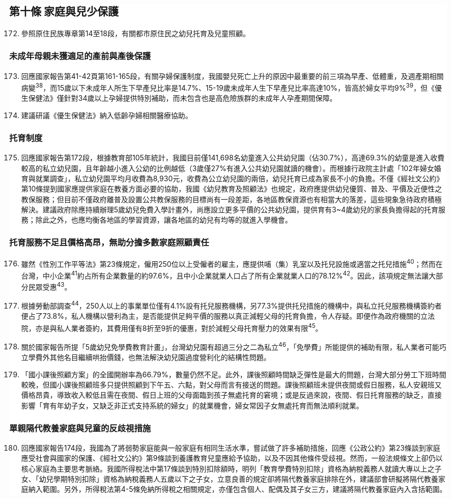 ## 第十條 家庭與兒少保護

<ol start="172">
  <li><p>參照原住民族專章第14至18段，有關都市原住民之幼兒托育及兒童照顧。</p></li>
</ol>

### 未成年母親未獲適足的產前與產後保護

<ol start="173">
  <li><p>回應國家報告第41-42頁第161-165段，有關孕婦保護制度，我國嬰兒死亡上升的原因中最重要的前三項為早產、低體重，及週產期相關病變<sup>38</sup>，而15歲以下未成年人所生下早產兒比率是14.7%、15-19歲未成年人生下早產兒比率高達10%，皆高於婦女平均9%<sup>39</sup>，但《優生保健法》僅針對34歲以上孕婦提供特別補助，而未包含也是高危險族群的未成年人孕產期間保障。</p></li>

  <li><p>建議研議《優生保健法》納入低齡孕婦相關醫療協助。</p></li>
</ol>

### 托育制度

<ol start="175s">
  <li><p>回應國家報告第172段，根據教育部105年統計，我國目前僅141,698名幼童進入公共幼兒園（佔30.7%），高達69.3%的幼童是進入收費較高的私立幼兒園，且年齡越小進入公幼的比例越低（3歲僅27%有進入公共幼兒園就讀的機會）。而根據行政院主計處「102年婦女婚育與就業調查」，私立幼兒園平均月收費為8,930元，收費為公立幼兒園的兩倍，幼兒托育已成為家長不小的負擔。不僅《經社文公約》第10條提到國家應提供家庭在教養方面必要的協助，我國《幼兒教育及照顧法》也規定，政府應提供幼兒優質、普及、平價及近便性之教保服務；但目前不僅政府離普及設置公共教保服務的目標尚有一段差距，各地區教保資源也有相當大的落差，這些現象急待政府積極解決。建議政府除應持續辦理5歲幼兒免費入學計畫外，尚應設立更多平價的公共幼兒園，提供育有3~4歲幼兒的家長負擔得起的托育服務；除此之外，也應均衡各地區的學習資源，讓各地區的幼兒有均等的就進入學機會。</p></li>
</ol>

### 托育服務不足且價格高昂，無助分擔多數家庭照顧責任

<ol start="176">
  <li><p>雖然《性別工作平等法》第23條規定，僱用250位以上受僱者的雇主，應提供哺（集）乳室以及托兒設施或適當之托兒措施<sup>40</sup>；然而在台灣，中小企業<sup>41</sup>約占所有企業數量的約97.6%，且中小企業就業人口占了所有企業就業人口的78.12%<sup>42</sup>。因此，該項規定無法讓大部分民眾受惠<sup>43</sup>。</p></li>

  <li><p>根據勞動部調查<sup>44</sup>，250人以上的事業單位僅有4.1%設有托兒服務機構，另77.3%提供托兒措施的機構中，與私立托兒服務機構簽約者便占了73.8%，私人機構以營利為主，是否能提供足夠平價的服務以真正減輕父母的托育負擔，令人存疑。即便作為政府機關的立法院，亦是與私人業者簽約，其費用僅有8折至9折的優惠，對於減輕父母托育壓力的效果有限<sup>45</sup>。</p></li>

  <li><p>關於國家報告所提「5歲幼兒免學費教育計畫」，台灣幼兒園有超過三分之二為私立<sup>46</sup>，「免學費」所能提供的補助有限，私人業者可能巧立學費外其他名目繼續哄抬價錢，也無法解決幼兒園過度營利化的結構性問題。</p></li>

  <li><p>「國小課後照顧方案」的全國開辦率為66.79%，數量仍然不足。此外，課後照顧時間缺乏彈性是最大的問題，台灣大部分勞工下班時間較晚，但國小課後照顧班多只提供照顧到下午五、六點，對父母而言有接送的問題。課後照顧班未提供夜間或假日服務，私人安親班又價格昂貴，導致收入較低且需在夜間、假日上班的父母面臨到孩子無處托育的窘境；或是反過來說，夜間、假日托育服務的缺乏，直接影響「育有年幼子女，又缺乏非正式支持系統的婦女」的就業機會，婦女常因子女無處托育而無法順利就業。</p></li>
</ol>

### 單親隔代教養家庭與兒童的反歧視措施

<ol start="180">
  <li><p>回應國家報告174段，我國為了將弱勢家庭能與一般家庭有相同生活水準，嘗試做了許多補助措施，回應《公政公約》第23條談到家庭應受社會與國家的保護、《經社文公約》第9條談到養護教育兒童應給予協助，以及不因其他條件受歧視。然而，一般法規條文上卻仍以核心家庭為主要思考脈絡。我國所得稅法中第17條談到特別扣除額時，明列「教育學費特別扣除」資格為納稅義務人就讀大專以上之子女、「幼兒學期特別扣除」資格為納稅義務人五歲以下之子女，立意良善的規定卻將隔代教養家庭排除在外，建議部會研擬將隔代教養家庭納入範圍。另外，所得稅法第4-5條免納所得稅之相關規定，亦僅包含個人、配偶及其子女三方，建議將隔代教養家庭內入含括範圍。</p></li>
</ol>
